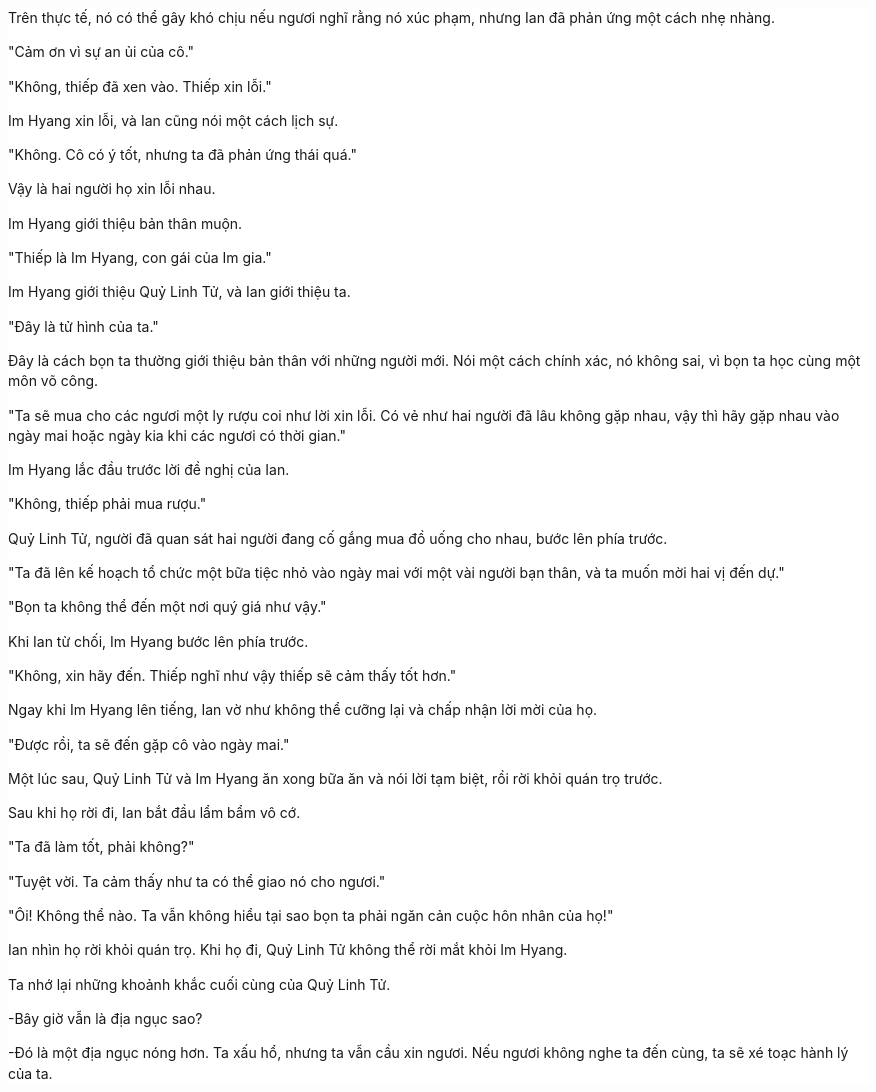 Trên thực tế, nó có thể gây khó chịu nếu ngươi nghĩ rằng nó xúc phạm, nhưng Ian đã phản ứng một cách nhẹ nhàng.

"Cảm ơn vì sự an ủi của cô."

"Không, thiếp đã xen vào. Thiếp xin lỗi."

Im Hyang xin lỗi, và Ian cũng nói một cách lịch sự.

"Không. Cô có ý tốt, nhưng ta đã phản ứng thái quá."

Vậy là hai người họ xin lỗi nhau.

Im Hyang giới thiệu bản thân muộn.

"Thiếp là Im Hyang, con gái của Im gia."

Im Hyang giới thiệu Quỷ Linh Tử, và Ian giới thiệu ta.

"Đây là tử hình của ta."

Đây là cách bọn ta thường giới thiệu bản thân với những người mới. Nói một cách chính xác, nó không sai, vì bọn ta học cùng một môn võ công.

"Ta sẽ mua cho các ngươi một ly rượu coi như lời xin lỗi. Có vẻ như hai người đã lâu không gặp nhau, vậy thì hãy gặp nhau vào ngày mai hoặc ngày kia khi các ngươi có thời gian."

Im Hyang lắc đầu trước lời đề nghị của Ian.

"Không, thiếp phải mua rượu."

Quỷ Linh Tử, người đã quan sát hai người đang cố gắng mua đồ uống cho nhau, bước lên phía trước.

"Ta đã lên kế hoạch tổ chức một bữa tiệc nhỏ vào ngày mai với một vài người bạn thân, và ta muốn mời hai vị đến dự."

"Bọn ta không thể đến một nơi quý giá như vậy."

Khi Ian từ chối, Im Hyang bước lên phía trước.

"Không, xin hãy đến. Thiếp nghĩ như vậy thiếp sẽ cảm thấy tốt hơn."

Ngay khi Im Hyang lên tiếng, Ian vờ như không thể cưỡng lại và chấp nhận lời mời của họ.

"Được rồi, ta sẽ đến gặp cô vào ngày mai."

Một lúc sau, Quỷ Linh Tử và Im Hyang ăn xong bữa ăn và nói lời tạm biệt, rồi rời khỏi quán trọ trước.

Sau khi họ rời đi, Ian bắt đầu lẩm bẩm vô cớ.

"Ta đã làm tốt, phải không?"

"Tuyệt vời. Ta cảm thấy như ta có thể giao nó cho ngươi."

"Ôi! Không thể nào. Ta vẫn không hiểu tại sao bọn ta phải ngăn cản cuộc hôn nhân của họ!"

Ian nhìn họ rời khỏi quán trọ. Khi họ đi, Quỷ Linh Tử không thể rời mắt khỏi Im Hyang.

Ta nhớ lại những khoảnh khắc cuối cùng của Quỷ Linh Tử.

-Bây giờ vẫn là địa ngục sao?

-Đó là một địa ngục nóng hơn. Ta xấu hổ, nhưng ta vẫn cầu xin ngươi. Nếu ngươi không nghe ta đến cùng, ta sẽ xé toạc hành lý của ta.
